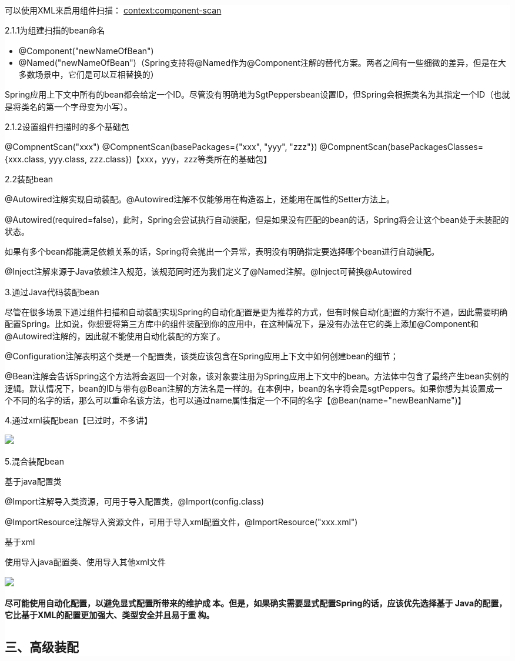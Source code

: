 可以使用XML来启用组件扫描： <context:component-scan>

2.1.1为组建扫描的bean命名

- @Component("newNameOfBean")
- @Named("newNameOfBean")（Spring支持将@Named作为@Component注解的替代方案。两者之间有一些细微的差异，但是在大多数场景中，它们是可以互相替换的）

Spring应用上下文中所有的bean都会给定一个ID。尽管没有明确地为SgtPeppersbean设置ID，但Spring会根据类名为其指定一个ID（也就是将类名的第一个字母变为小写）。

2.1.2设置组件扫描时的多个基础包

@CompnentScan("xxx")
@CompnentScan(basePackages={"xxx", "yyy", "zzz"})
@CompnentScan(basePackagesClasses={xxx.class, yyy.class, zzz.class})【xxx，yyy，zzz等类所在的基础包】

2.2装配bean

@Autowired注解实现自动装配。@Autowired注解不仅能够用在构造器上，还能用在属性的Setter方法上。

@Autowired(required=false)，此时，Spring会尝试执行自动装配，但是如果没有匹配的bean的话，Spring将会让这个bean处于未装配的状态。

如果有多个bean都能满足依赖关系的话，Spring将会抛出一个异常，表明没有明确指定要选择哪个bean进行自动装配。

@Inject注解来源于Java依赖注入规范，该规范同时还为我们定义了@Named注解。@Inject可替换@Autowired

3.通过Java代码装配bean

尽管在很多场景下通过组件扫描和自动装配实现Spring的自动化配置是更为推荐的方式，但有时候自动化配置的方案行不通，因此需要明确配置Spring。比如说，你想要将第三方库中的组件装配到你的应用中，在这种情况下，是没有办法在它的类上添加@Component和@Autowired注解的，因此就不能使用自动化装配的方案了。

@Configuration注解表明这个类是一个配置类，该类应该包含在Spring应用上下文中如何创建bean的细节；

@Bean注解会告诉Spring这个方法将会返回一个对象，该对象要注册为Spring应用上下文中的bean。方法体中包含了最终产生bean实例的逻辑。默认情况下，bean的ID与带有@Bean注解的方法名是一样的。在本例中，bean的名字将会是sgtPeppers。如果你想为其设置成一个不同的名字的话，那么可以重命名该方法，也可以通过name属性指定一个不同的名字【@Bean(name="newBeanName")】

4.通过xml装配bean【已过时，不多讲】

![](https://i.imgur.com/aRjCe25.png)

5.混合装配bean

基于java配置类

@Import注解导入类资源，可用于导入配置类，@Import(config.class)

@ImportResource注解导入资源文件，可用于导入xml配置文件，@ImportResource("xxx.xml")

基于xml

使用<bean>导入java配置类、使用<import>导入其他xml文件

![](https://i.imgur.com/Qo1EPJc.png)

**尽可能使用自动化配置，以避免显式配置所带来的维护成
本。但是，如果确实需要显式配置Spring的话，应该优先选择基于
Java的配置，它比基于XML的配置更加强大、类型安全并且易于重
构。**

## 三、高级装配

